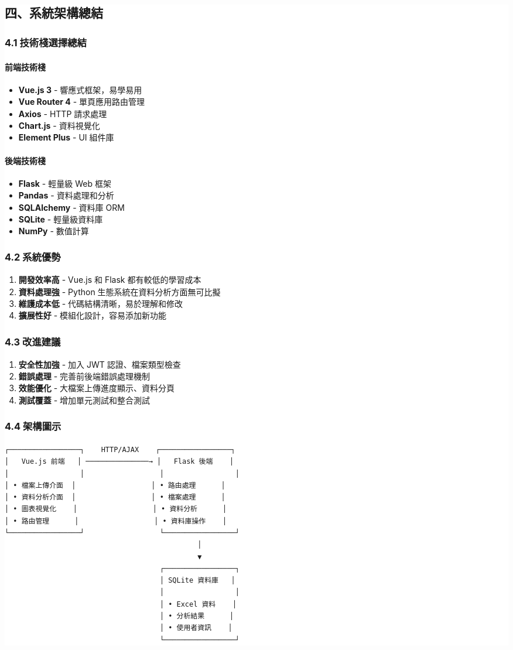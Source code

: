 
## 四、系統架構總結

### 4.1 技術棧選擇總結

#### **前端技術棧**
- **Vue.js 3** - 響應式框架，易學易用
- **Vue Router 4** - 單頁應用路由管理
- **Axios** - HTTP 請求處理
- **Chart.js** - 資料視覺化
- **Element Plus** - UI 組件庫

#### **後端技術棧**
- **Flask** - 輕量級 Web 框架
- **Pandas** - 資料處理和分析
- **SQLAlchemy** - 資料庫 ORM
- **SQLite** - 輕量級資料庫
- **NumPy** - 數值計算

### 4.2 系統優勢

1. **開發效率高** - Vue.js 和 Flask 都有較低的學習成本
2. **資料處理強** - Python 生態系統在資料分析方面無可比擬
3. **維護成本低** - 代碼結構清晰，易於理解和修改
4. **擴展性好** - 模組化設計，容易添加新功能

### 4.3 改進建議

1. **安全性加強** - 加入 JWT 認證、檔案類型檢查
2. **錯誤處理** - 完善前後端錯誤處理機制
3. **效能優化** - 大檔案上傳進度顯示、資料分頁
4. **測試覆蓋** - 增加單元測試和整合測試

### 4.4 架構圖示

```
┌─────────────────┐    HTTP/AJAX    ┌─────────────────┐
│   Vue.js 前端   │ ───────────────→ │   Flask 後端    │
│                 │                  │                 │
│ • 檔案上傳介面  │                  │ • 路由處理      │
│ • 資料分析介面  │                  │ • 檔案處理      │
│ • 圖表視覺化    │                  │ • 資料分析      │
│ • 路由管理      │                  │ • 資料庫操作    │
└─────────────────┘                  └─────────────────┘
                                              │
                                              ▼
                                     ┌─────────────────┐
                                     │ SQLite 資料庫   │
                                     │                 │
                                     │ • Excel 資料    │
                                     │ • 分析結果      │
                                     │ • 使用者資訊    │
                                     └─────────────────┘
```
